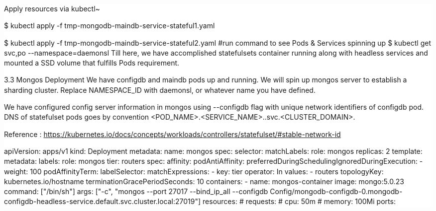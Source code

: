 Apply resources via kubectl~


$ kubectl apply -f tmp-mongodb-maindb-service-stateful1.yaml

$ kubectl apply -f tmp-mongodb-maindb-service-stateful2.yaml
#run command to see Pods & Services spinning up
$ kubectl get svc,po --namespace=daemonsl
Till here, we have accomplished statefulsets container running along with headless services and mounted a SSD volume that fulfills Pods requirement.


3.3 Mongos Deployment
We have configdb and maindb pods up and running. We will spin up mongos server to establish a sharding cluster. Replace NAMESPACE_ID with daemonsl, or whatever name you have defined.

We have configured config server information in mongos using --configdb flag with unique network identifiers of configdb pod. DNS of statefulset pods goes by convention <POD_NAME>.<SERVICE_NAME>.<NAMESPACE>.svc.<CLUSTER_DOMAIN>.

Reference : https://kubernetes.io/docs/concepts/workloads/controllers/statefulset/#stable-network-id

apiVersion: apps/v1
kind: Deployment
metadata:
  name: mongos
spec:
  selector:
    matchLabels:
      role: mongos
  replicas: 2
  template:
    metadata:
      labels:
        role: mongos
        tier: routers
    spec:
      affinity:
        podAntiAffinity:
          preferredDuringSchedulingIgnoredDuringExecution:
          - weight: 100
            podAffinityTerm:
              labelSelector:
                matchExpressions:
                - key: tier
                  operator: In
                  values:
                  - routers
              topologyKey: kubernetes.io/hostname
      terminationGracePeriodSeconds: 10
      containers:
        - name: mongos-container
          image: mongo:5.0.23
          command: ["/bin/sh"]
          args: ["-c", "mongos --port 27017 --bind_ip_all --configdb Config/mongodb-configdb-0.mongodb-configdb-headless-service.default.svc.cluster.local:27019"]
          resources:
            # requests:
            #   cpu: 50m
            #   memory: 100Mi
          ports: